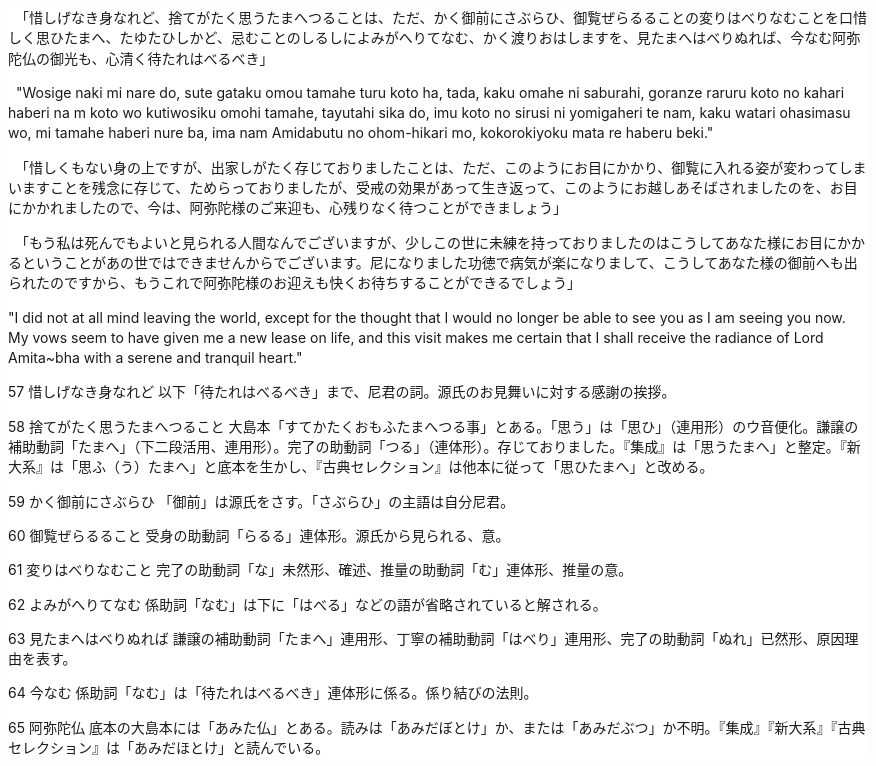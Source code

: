 <div id="04010118">
  <p class="original">　「惜しげなき身なれど、捨てがたく思うたまへつることは、ただ、かく御前にさぶらひ、御覧ぜらるることの変りはべりなむことを口惜しく思ひたまへ、たゆたひしかど、忌むことのしるしによみがへりてなむ、かく渡りおはしますを、見たまへはべりぬれば、今なむ阿弥陀仏の御光も、心清く待たれはべるべき」</p>
  <p class="romanized">&nbsp;&nbsp;&#34;Wosige naki mi nare do&#44; sute gataku omou tamahe turu koto ha&#44; tada&#44; kaku omahe ni saburahi&#44; goranze raruru koto no kahari haberi na m koto wo kutiwosiku omohi tamahe&#44; tayutahi sika do&#44; imu koto no sirusi ni yomigaheri te nam&#44; kaku watari ohasimasu wo&#44; mi tamahe haberi nure ba&#44; ima nam Amidabutu no ohom-hikari mo&#44; kokorokiyoku mata re haberu beki.&#34;</p>
  <p class="shibuya">　「惜しくもない身の上ですが、出家しがたく存じておりましたことは、ただ、このようにお目にかかり、御覧に入れる姿が変わってしまいますことを残念に存じて、ためらっておりましたが、受戒の効果があって生き返って、このようにお越しあそばされましたのを、お目にかかれましたので、今は、阿弥陀様のご来迎も、心残りなく待つことができましょう」</p>
  <p class="yosano">　「もう私は死んでもよいと見られる人間なんでございますが、少しこの世に未練を持っておりましたのはこうしてあなた様にお目にかかるということがあの世ではできませんからでございます。尼になりました功徳で病気が楽になりまして、こうしてあなた様の御前へも出られたのですから、もうこれで阿弥陀様のお迎えも快くお待ちすることができるでしょう」</p>
  <p class="seiden"> "I did not at all mind leaving the world, except for the thought that I would no longer be able to see you as I am seeing you now. My vows seem to have given me a new lease on life, and this visit makes me certain that I shall receive the radiance of Lord Amita~bha with a serene and tranquil heart."</p>
  
  <div class="annotations">
	<p class="annotation">
		<span class="annotation_num">57</span>
		<span class="annotation_title">惜しげなき身なれど</span>
		<span class="annotation_body">以下「待たれはべるべき」まで、尼君の詞。源氏のお見舞いに対する感謝の挨拶。</span>
	</p> 
	<p class="annotation">
		<span class="annotation_num">58</span>
		<span class="annotation_title">捨てがたく思うたまへつること</span>
		<span class="annotation_body">大島本「すてかたくおもふたまへつる事」とある。「思う」は「思ひ」（連用形）のウ音便化。謙譲の補助動詞「たまへ」（下二段活用、連用形）。完了の助動詞「つる」（連体形）。存じておりました。『集成』は「思うたまへ」と整定。『新大系』は「思ふ（う）たまへ」と底本を生かし、『古典セレクション』は他本に従って「思ひたまへ」と改める。</span>
	</p> 
	<p class="annotation">
		<span class="annotation_num">59</span>
		<span class="annotation_title">かく御前にさぶらひ</span>
		<span class="annotation_body">「御前」は源氏をさす。「さぶらひ」の主語は自分尼君。</span>
	</p> 
	<p class="annotation">
		<span class="annotation_num">60</span>
		<span class="annotation_title">御覧ぜらるること</span>
		<span class="annotation_body">受身の助動詞「らるる」連体形。源氏から見られる、意。</span>
	</p> 
	<p class="annotation">
		<span class="annotation_num">61</span>
		<span class="annotation_title">変りはべりなむこと</span>
		<span class="annotation_body">完了の助動詞「な」未然形、確述、推量の助動詞「む」連体形、推量の意。</span>
	</p> 
	<p class="annotation">
		<span class="annotation_num">62</span>
		<span class="annotation_title">よみがへりてなむ</span>
		<span class="annotation_body">係助詞「なむ」は下に「はべる」などの語が省略されていると解される。</span>
	</p> 
	<p class="annotation">
		<span class="annotation_num">63</span>
		<span class="annotation_title">見たまへはべりぬれば</span>
		<span class="annotation_body">謙譲の補助動詞「たまへ」連用形、丁寧の補助動詞「はべり」連用形、完了の助動詞「ぬれ」已然形、原因理由を表す。</span>
	</p> 
	<p class="annotation">
		<span class="annotation_num">64</span>
		<span class="annotation_title">今なむ</span>
		<span class="annotation_body">係助詞「なむ」は「待たれはべるべき」連体形に係る。係り結びの法則。</span>
	</p> 
	<p class="annotation">
		<span class="annotation_num">65</span>
		<span class="annotation_title">阿弥陀仏</span>
		<span class="annotation_body">底本の大島本には「あみた仏」とある。読みは「あみだぼとけ」か、または「あみだぶつ」か不明。『集成』『新大系』『古典セレクション』は「あみだほとけ」と読んでいる。</span>
